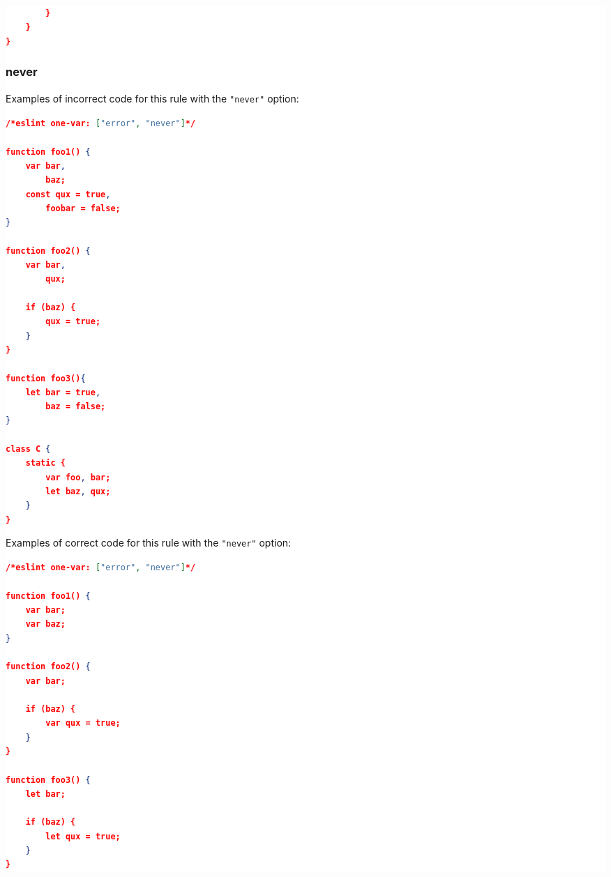 ```json
        }
    }
}
```
### never
Examples of incorrect code for this rule with the `"never"` option:


```json
/*eslint one-var: ["error", "never"]*/

function foo1() {
    var bar,
        baz;
    const qux = true,
        foobar = false;
}

function foo2() {
    var bar,
        qux;

    if (baz) {
        qux = true;
    }
}

function foo3(){
    let bar = true,
        baz = false;
}

class C {
    static {
        var foo, bar;
        let baz, qux;
    }
}
```
Examples of correct code for this rule with the `"never"` option:


```json
/*eslint one-var: ["error", "never"]*/

function foo1() {
    var bar;
    var baz;
}

function foo2() {
    var bar;

    if (baz) {
        var qux = true;
    }
}

function foo3() {
    let bar;

    if (baz) {
        let qux = true;
    }
}
```